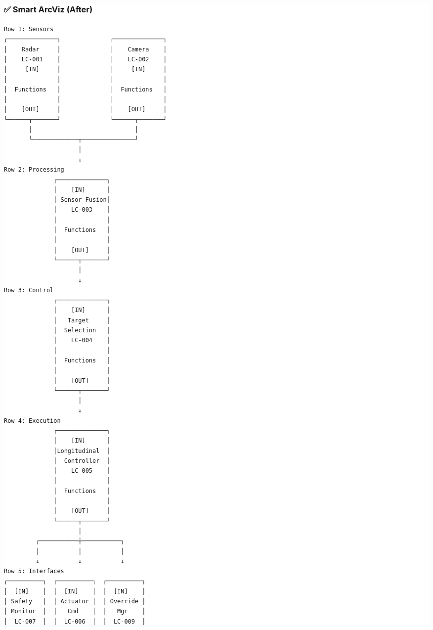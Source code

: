 
### ✅ Smart ArcViz (After)
```
Row 1: Sensors
┌──────────────┐              ┌──────────────┐
│    Radar     │              │    Camera    │
│    LC-001    │              │    LC-002    │
│     [IN]     │              │     [IN]     │
│              │              │              │
│  Functions   │              │  Functions   │
│              │              │              │
│    [OUT]     │              │    [OUT]     │
└──────┬───────┘              └──────┬───────┘
       │                             │
       └─────────────┬───────────────┘
                     │
                     ↓
Row 2: Processing
              ┌──────────────┐
              │    [IN]      │
              │ Sensor Fusion│
              │    LC-003    │
              │              │
              │  Functions   │
              │              │
              │    [OUT]     │
              └──────┬───────┘
                     │
                     ↓
Row 3: Control
              ┌──────────────┐
              │    [IN]      │
              │   Target     │
              │  Selection   │
              │    LC-004    │
              │              │
              │  Functions   │
              │              │
              │    [OUT]     │
              └──────┬───────┘
                     │
                     ↓
Row 4: Execution
              ┌──────────────┐
              │    [IN]      │
              │Longitudinal  │
              │  Controller  │
              │    LC-005    │
              │              │
              │  Functions   │
              │              │
              │    [OUT]     │
              └──────┬───────┘
                     │
         ┌───────────┼───────────┐
         │           │           │
         ↓           ↓           ↓
Row 5: Interfaces
┌──────────┐  ┌──────────┐  ┌──────────┐
│  [IN]    │  │  [IN]    │  │  [IN]    │
│ Safety   │  │ Actuator │  │ Override │
│ Monitor  │  │   Cmd    │  │   Mgr    │
│  LC-007  │  │  LC-006  │  │  LC-009  │
```